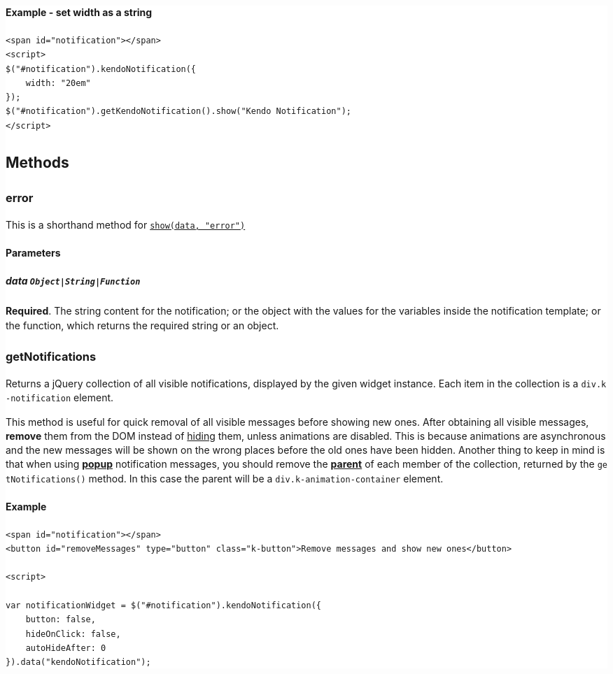 #### Example - set width as a string

    <span id="notification"></span>
    <script>
    $("#notification").kendoNotification({
        width: "20em"
    });
	$("#notification").getKendoNotification().show("Kendo Notification");
    </script>

## Methods

### error

This is a shorthand method for [`show(data, "error")`](/api/javascript/ui/notification/methods/show)

#### Parameters

##### data `Object|String|Function`

**Required**. The string content for the notification; or the object with the values for the variables inside the notification template; or the function, which returns the required string or an object.

### getNotifications

Returns a jQuery collection of all visible notifications, displayed by the given widget instance. Each item in the collection is a `div.k-notification` element.

This method is useful for quick removal of all visible messages before showing new ones. After obtaining all visible messages, **remove** them from the DOM
instead of [hiding](/api/javascript/ui/notification/methods/hide) them, unless animations are disabled. This is because animations are asynchronous and the new messages
will be shown on the wrong places before the old ones have been hidden. Another thing to keep in mind is that when using
[**popup**](/web/notification/overview#popup-messages) notification messages, you should remove the [**parent**](/web/notification/overview#html-output)
of each member of the collection, returned by the `getNotifications()` method. In this case the parent will be a `div.k-animation-container` element.

#### Example

    <span id="notification"></span>
    <button id="removeMessages" type="button" class="k-button">Remove messages and show new ones</button>
    
    <script>
    
    var notificationWidget = $("#notification").kendoNotification({
        button: false,
        hideOnClick: false,
        autoHideAfter: 0
    }).data("kendoNotification");
    